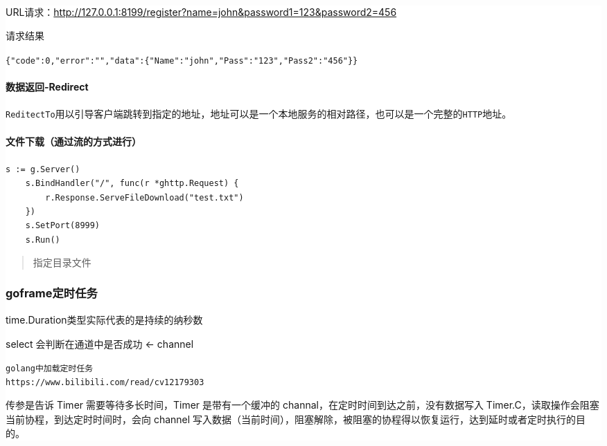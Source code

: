 ```

```

URL请求：http://127.0.0.1:8199/register?name=john&password1=123&password2=456

请求结果

```
{"code":0,"error":"","data":{"Name":"john","Pass":"123","Pass2":"456"}}
```

#### 数据返回-Redirect

`ReditectTo`用以引导客户端跳转到指定的地址，地址可以是一个本地服务的相对路径，也可以是一个完整的`HTTP`地址。

#### 文件下载（通过流的方式进行）

```
s := g.Server()
	s.BindHandler("/", func(r *ghttp.Request) {
		r.Response.ServeFileDownload("test.txt")
	})
	s.SetPort(8999)
	s.Run()
```

> 指定目录文件

### goframe定时任务

time.Duration类型实际代表的是持续的纳秒数

select 会判断在通道中是否成功 <- channel

```
golang中加载定时任务
https://www.bilibili.com/read/cv12179303
```

传参是告诉 Timer 需要等待多长时间，Timer 是带有一个缓冲的 channal，在定时时间到达之前，没有数据写入 Timer.C，读取操作会阻塞当前协程，到达定时时间时，会向 channel 写入数据（当前时间），阻塞解除，被阻塞的协程得以恢复运行，达到延时或者定时执行的目的。